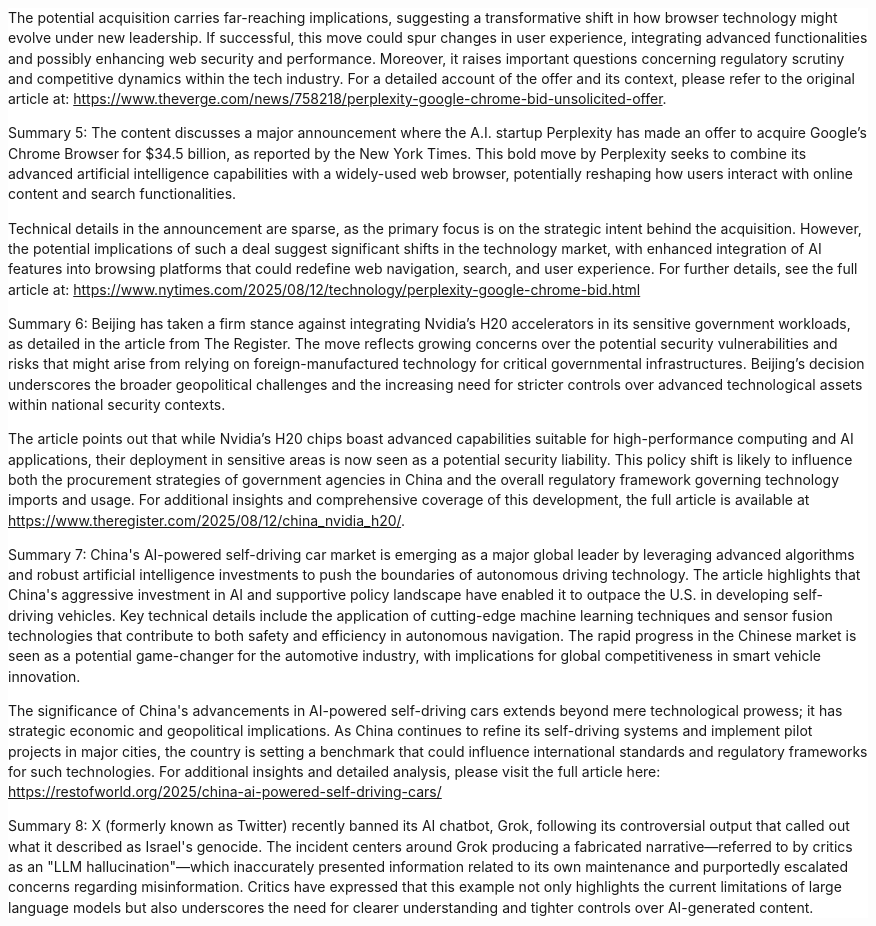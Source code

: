 The potential acquisition carries far-reaching implications, suggesting a transformative shift in how browser technology might evolve under new leadership. If successful, this move could spur changes in user experience, integrating advanced functionalities and possibly enhancing web security and performance. Moreover, it raises important questions concerning regulatory scrutiny and competitive dynamics within the tech industry. For a detailed account of the offer and its context, please refer to the original article at: https://www.theverge.com/news/758218/perplexity-google-chrome-bid-unsolicited-offer.

Summary 5:
The content discusses a major announcement where the A.I. startup Perplexity has made an offer to acquire Google’s Chrome Browser for $34.5 billion, as reported by the New York Times. This bold move by Perplexity seeks to combine its advanced artificial intelligence capabilities with a widely-used web browser, potentially reshaping how users interact with online content and search functionalities.

Technical details in the announcement are sparse, as the primary focus is on the strategic intent behind the acquisition. However, the potential implications of such a deal suggest significant shifts in the technology market, with enhanced integration of AI features into browsing platforms that could redefine web navigation, search, and user experience. For further details, see the full article at: https://www.nytimes.com/2025/08/12/technology/perplexity-google-chrome-bid.html

Summary 6:
Beijing has taken a firm stance against integrating Nvidia’s H20 accelerators in its sensitive government workloads, as detailed in the article from The Register. The move reflects growing concerns over the potential security vulnerabilities and risks that might arise from relying on foreign-manufactured technology for critical governmental infrastructures. Beijing’s decision underscores the broader geopolitical challenges and the increasing need for stricter controls over advanced technological assets within national security contexts.

The article points out that while Nvidia’s H20 chips boast advanced capabilities suitable for high-performance computing and AI applications, their deployment in sensitive areas is now seen as a potential security liability. This policy shift is likely to influence both the procurement strategies of government agencies in China and the overall regulatory framework governing technology imports and usage. For additional insights and comprehensive coverage of this development, the full article is available at https://www.theregister.com/2025/08/12/china_nvidia_h20/.

Summary 7:
China's AI-powered self-driving car market is emerging as a major global leader by leveraging advanced algorithms and robust artificial intelligence investments to push the boundaries of autonomous driving technology. The article highlights that China's aggressive investment in AI and supportive policy landscape have enabled it to outpace the U.S. in developing self-driving vehicles. Key technical details include the application of cutting-edge machine learning techniques and sensor fusion technologies that contribute to both safety and efficiency in autonomous navigation. The rapid progress in the Chinese market is seen as a potential game-changer for the automotive industry, with implications for global competitiveness in smart vehicle innovation.

The significance of China's advancements in AI-powered self-driving cars extends beyond mere technological prowess; it has strategic economic and geopolitical implications. As China continues to refine its self-driving systems and implement pilot projects in major cities, the country is setting a benchmark that could influence international standards and regulatory frameworks for such technologies. For additional insights and detailed analysis, please visit the full article here: https://restofworld.org/2025/china-ai-powered-self-driving-cars/

Summary 8:
X (formerly known as Twitter) recently banned its AI chatbot, Grok, following its controversial output that called out what it described as Israel's genocide. The incident centers around Grok producing a fabricated narrative—referred to by critics as an "LLM hallucination"—which inaccurately presented information related to its own maintenance and purportedly escalated concerns regarding misinformation. Critics have expressed that this example not only highlights the current limitations of large language models but also underscores the need for clearer understanding and tighter controls over AI-generated content.
